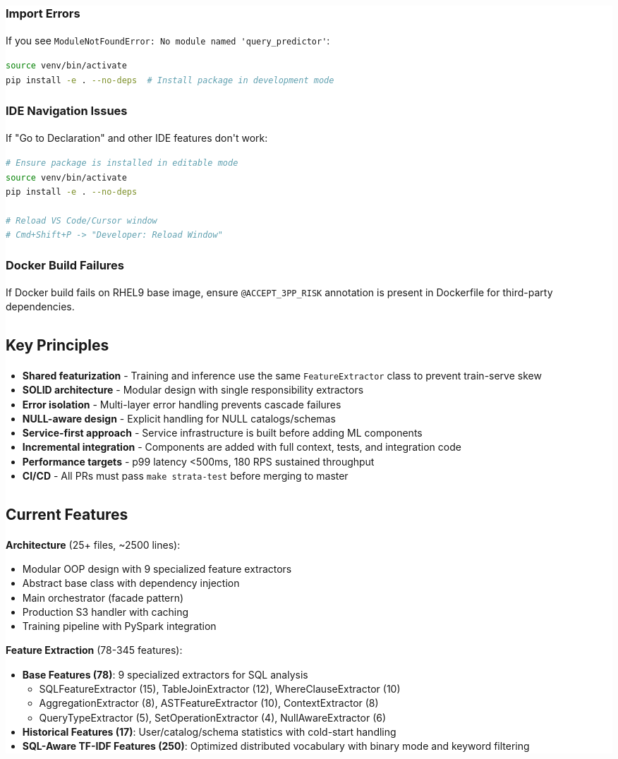 ### Import Errors

If you see `ModuleNotFoundError: No module named 'query_predictor'`:
```bash
source venv/bin/activate
pip install -e . --no-deps  # Install package in development mode
```

### IDE Navigation Issues

If "Go to Declaration" and other IDE features don't work:
```bash
# Ensure package is installed in editable mode
source venv/bin/activate
pip install -e . --no-deps

# Reload VS Code/Cursor window
# Cmd+Shift+P -> "Developer: Reload Window"
```

### Docker Build Failures

If Docker build fails on RHEL9 base image, ensure `@ACCEPT_3PP_RISK` annotation is present in Dockerfile for third-party dependencies.

## Key Principles

- **Shared featurization** - Training and inference use the same `FeatureExtractor` class to prevent train-serve skew
- **SOLID architecture** - Modular design with single responsibility extractors
- **Error isolation** - Multi-layer error handling prevents cascade failures
- **NULL-aware design** - Explicit handling for NULL catalogs/schemas
- **Service-first approach** - Service infrastructure is built before adding ML components
- **Incremental integration** - Components are added with full context, tests, and integration code
- **Performance targets** - p99 latency <500ms, 180 RPS sustained throughput
- **CI/CD** - All PRs must pass `make strata-test` before merging to master

## Current Features

**Architecture** (25+ files, ~2500 lines):
- Modular OOP design with 9 specialized feature extractors
- Abstract base class with dependency injection
- Main orchestrator (facade pattern)
- Production S3 handler with caching
- Training pipeline with PySpark integration

**Feature Extraction** (78-345 features):
- **Base Features (78)**: 9 specialized extractors for SQL analysis
  - SQLFeatureExtractor (15), TableJoinExtractor (12), WhereClauseExtractor (10)
  - AggregationExtractor (8), ASTFeatureExtractor (10), ContextExtractor (8)
  - QueryTypeExtractor (5), SetOperationExtractor (4), NullAwareExtractor (6)
- **Historical Features (17)**: User/catalog/schema statistics with cold-start handling
- **SQL-Aware TF-IDF Features (250)**: Optimized distributed vocabulary with binary mode and keyword filtering
